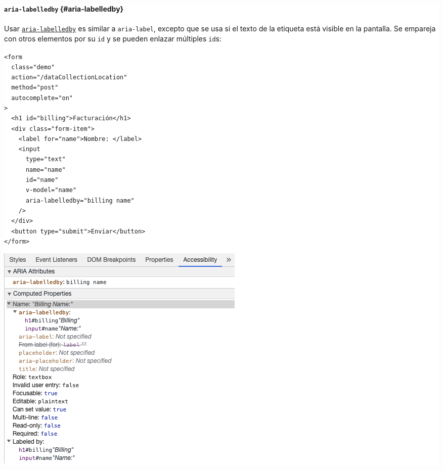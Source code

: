 #### `aria-labelledby` {#aria-labelledby}

Usar [`aria-labelledby`](https://developer.mozilla.org/en-US/docs/Web/Accessibility/ARIA/Attributes/aria-labelledby) es similar a `aria-label`, excepto que se usa si el texto de la etiqueta está visible en la pantalla. Se empareja con otros elementos por su `id` y se pueden enlazar múltiples `id`s:

```vue-html
<form
  class="demo"
  action="/dataCollectionLocation"
  method="post"
  autocomplete="on"
>
  <h1 id="billing">Facturación</h1>
  <div class="form-item">
    <label for="name">Nombre: </label>
    <input
      type="text"
      name="name"
      id="name"
      v-model="name"
      aria-labelledby="billing name"
    />
  </div>
  <button type="submit">Enviar</button>
</form>
```



![Las herramientas de desarrollo de Chrome muestran el nombre accesible de aria-labelledby](./images/AccessibleARIAlabelledbyDevTools.png)
